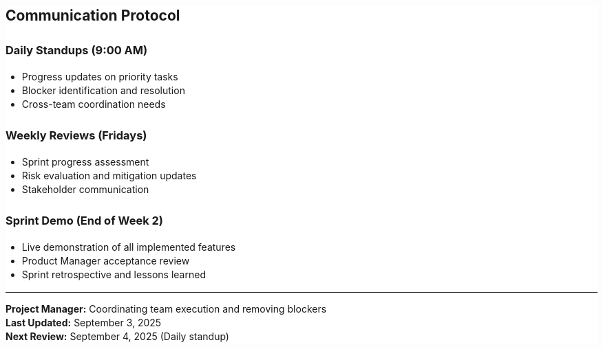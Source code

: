 ## Communication Protocol

### Daily Standups (9:00 AM)
- Progress updates on priority tasks
- Blocker identification and resolution
- Cross-team coordination needs

### Weekly Reviews (Fridays)
- Sprint progress assessment
- Risk evaluation and mitigation updates  
- Stakeholder communication

### Sprint Demo (End of Week 2)
- Live demonstration of all implemented features
- Product Manager acceptance review
- Sprint retrospective and lessons learned

---

**Project Manager:** Coordinating team execution and removing blockers  
**Last Updated:** September 3, 2025  
**Next Review:** September 4, 2025 (Daily standup)